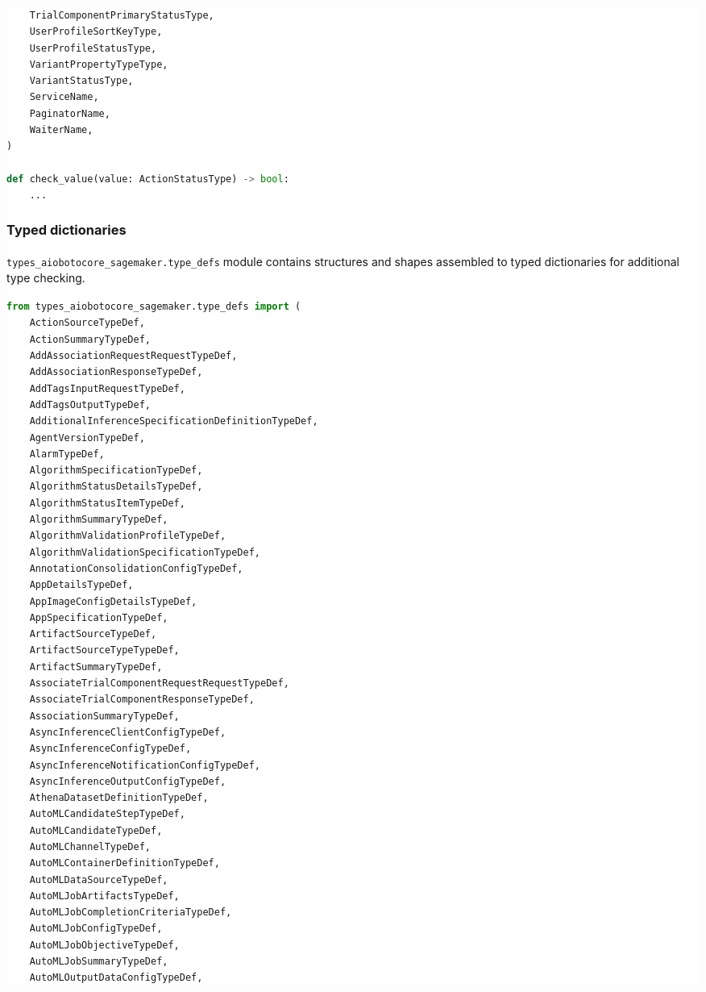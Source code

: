 ````python
    TrialComponentPrimaryStatusType,
    UserProfileSortKeyType,
    UserProfileStatusType,
    VariantPropertyTypeType,
    VariantStatusType,
    ServiceName,
    PaginatorName,
    WaiterName,
)

def check_value(value: ActionStatusType) -> bool:
    ...
````

<a id="typed-dictionaries"></a>

### Typed dictionaries

`types_aiobotocore_sagemaker.type_defs` module contains structures and shapes
assembled to typed dictionaries for additional type checking.

```python
from types_aiobotocore_sagemaker.type_defs import (
    ActionSourceTypeDef,
    ActionSummaryTypeDef,
    AddAssociationRequestRequestTypeDef,
    AddAssociationResponseTypeDef,
    AddTagsInputRequestTypeDef,
    AddTagsOutputTypeDef,
    AdditionalInferenceSpecificationDefinitionTypeDef,
    AgentVersionTypeDef,
    AlarmTypeDef,
    AlgorithmSpecificationTypeDef,
    AlgorithmStatusDetailsTypeDef,
    AlgorithmStatusItemTypeDef,
    AlgorithmSummaryTypeDef,
    AlgorithmValidationProfileTypeDef,
    AlgorithmValidationSpecificationTypeDef,
    AnnotationConsolidationConfigTypeDef,
    AppDetailsTypeDef,
    AppImageConfigDetailsTypeDef,
    AppSpecificationTypeDef,
    ArtifactSourceTypeDef,
    ArtifactSourceTypeTypeDef,
    ArtifactSummaryTypeDef,
    AssociateTrialComponentRequestRequestTypeDef,
    AssociateTrialComponentResponseTypeDef,
    AssociationSummaryTypeDef,
    AsyncInferenceClientConfigTypeDef,
    AsyncInferenceConfigTypeDef,
    AsyncInferenceNotificationConfigTypeDef,
    AsyncInferenceOutputConfigTypeDef,
    AthenaDatasetDefinitionTypeDef,
    AutoMLCandidateStepTypeDef,
    AutoMLCandidateTypeDef,
    AutoMLChannelTypeDef,
    AutoMLContainerDefinitionTypeDef,
    AutoMLDataSourceTypeDef,
    AutoMLJobArtifactsTypeDef,
    AutoMLJobCompletionCriteriaTypeDef,
    AutoMLJobConfigTypeDef,
    AutoMLJobObjectiveTypeDef,
    AutoMLJobSummaryTypeDef,
    AutoMLOutputDataConfigTypeDef,
```